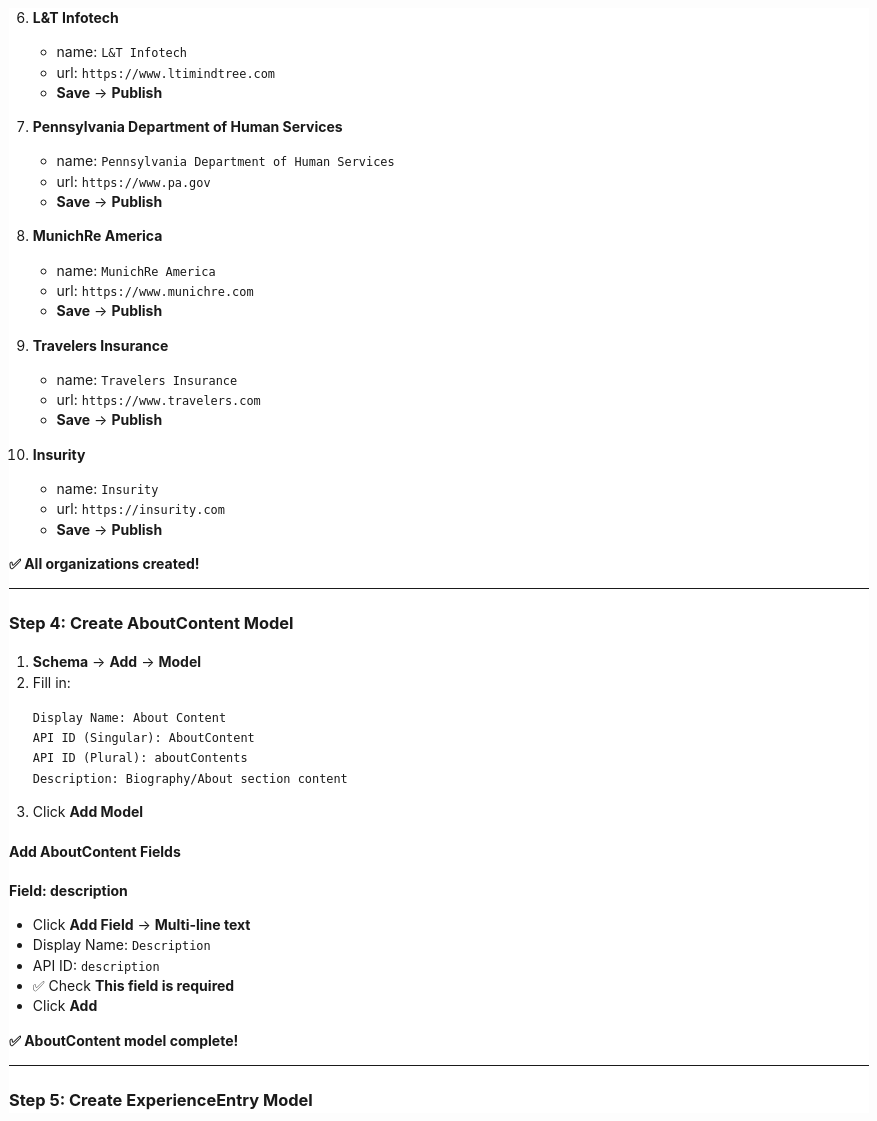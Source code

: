 6. **L&T Infotech**
   - name: `L&T Infotech`
   - url: `https://www.ltimindtree.com`
   - **Save** → **Publish**

7. **Pennsylvania Department of Human Services**
   - name: `Pennsylvania Department of Human Services`
   - url: `https://www.pa.gov`
   - **Save** → **Publish**

8. **MunichRe America**
   - name: `MunichRe America`
   - url: `https://www.munichre.com`
   - **Save** → **Publish**

9. **Travelers Insurance**
   - name: `Travelers Insurance`
   - url: `https://www.travelers.com`
   - **Save** → **Publish**

10. **Insurity**
    - name: `Insurity`
    - url: `https://insurity.com`
    - **Save** → **Publish**

**✅ All organizations created!**

---

### Step 4: Create AboutContent Model

1. **Schema** → **Add** → **Model**
2. Fill in:
   ```
   Display Name: About Content
   API ID (Singular): AboutContent
   API ID (Plural): aboutContents
   Description: Biography/About section content
   ```
3. Click **Add Model**

#### Add AboutContent Fields

**Field: description**
- Click **Add Field** → **Multi-line text**
- Display Name: `Description`
- API ID: `description`
- ✅ Check **This field is required**
- Click **Add**

**✅ AboutContent model complete!**

---

### Step 5: Create ExperienceEntry Model

